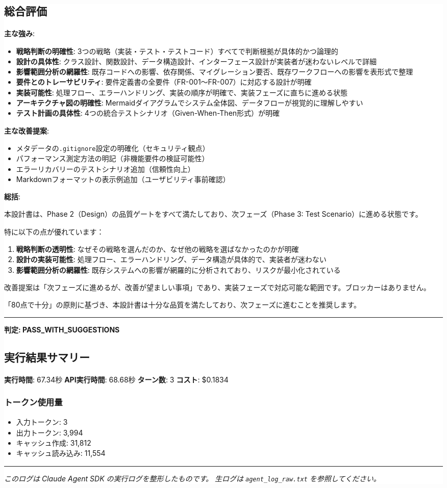 ## 総合評価

**主な強み**:
- **戦略判断の明確性**: 3つの戦略（実装・テスト・テストコード）すべてで判断根拠が具体的かつ論理的
- **設計の具体性**: クラス設計、関数設計、データ構造設計、インターフェース設計が実装者が迷わないレベルで詳細
- **影響範囲分析の網羅性**: 既存コードへの影響、依存関係、マイグレーション要否、既存ワークフローへの影響を表形式で整理
- **要件とのトレーサビリティ**: 要件定義書の全要件（FR-001〜FR-007）に対応する設計が明確
- **実装可能性**: 処理フロー、エラーハンドリング、実装の順序が明確で、実装フェーズに直ちに進める状態
- **アーキテクチャ図の明確性**: Mermaidダイアグラムでシステム全体図、データフローが視覚的に理解しやすい
- **テスト計画の具体性**: 4つの統合テストシナリオ（Given-When-Then形式）が明確

**主な改善提案**:
- メタデータの`.gitignore`設定の明確化（セキュリティ観点）
- パフォーマンス測定方法の明記（非機能要件の検証可能性）
- エラーリカバリーのテストシナリオ追加（信頼性向上）
- Markdownフォーマットの表示例追加（ユーザビリティ事前確認）

**総括**:

本設計書は、Phase 2（Design）の品質ゲートをすべて満たしており、次フェーズ（Phase 3: Test Scenario）に進める状態です。

特に以下の点が優れています：
1. **戦略判断の透明性**: なぜその戦略を選んだのか、なぜ他の戦略を選ばなかったのかが明確
2. **設計の実装可能性**: 処理フロー、エラーハンドリング、データ構造が具体的で、実装者が迷わない
3. **影響範囲分析の網羅性**: 既存システムへの影響が網羅的に分析されており、リスクが最小化されている

改善提案は「次フェーズに進めるが、改善が望ましい事項」であり、実装フェーズで対応可能な範囲です。ブロッカーはありません。

「80点で十分」の原則に基づき、本設計書は十分な品質を満たしており、次フェーズに進むことを推奨します。

---
**判定: PASS_WITH_SUGGESTIONS**

## 実行結果サマリー

**実行時間**: 67.34秒
**API実行時間**: 68.68秒
**ターン数**: 3
**コスト**: $0.1834

### トークン使用量
- 入力トークン: 3
- 出力トークン: 3,994
- キャッシュ作成: 31,812
- キャッシュ読み込み: 11,554

---

*このログは Claude Agent SDK の実行ログを整形したものです。*
*生ログは `agent_log_raw.txt` を参照してください。*